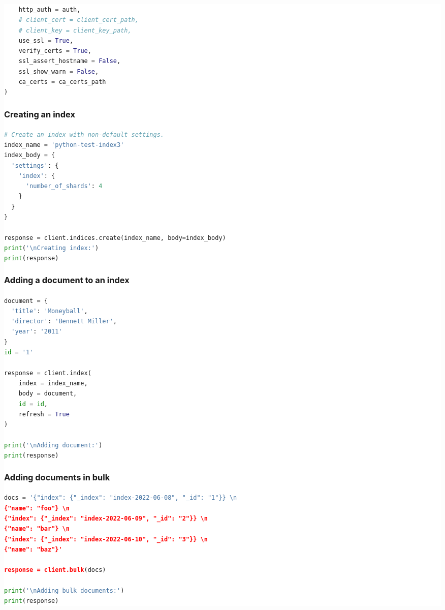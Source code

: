 ```python
    http_auth = auth,
    # client_cert = client_cert_path,
    # client_key = client_key_path,
    use_ssl = True,
    verify_certs = True,
    ssl_assert_hostname = False,
    ssl_show_warn = False,
    ca_certs = ca_certs_path
)

```

### Creating an index
```python
# Create an index with non-default settings.
index_name = 'python-test-index3'
index_body = {
  'settings': {
    'index': {
      'number_of_shards': 4
    }
  }
}

response = client.indices.create(index_name, body=index_body)
print('\nCreating index:')
print(response)
```

### Adding a document to an index
```python
document = {
  'title': 'Moneyball',
  'director': 'Bennett Miller',
  'year': '2011'
}
id = '1'

response = client.index(
    index = index_name,
    body = document,
    id = id,
    refresh = True
)

print('\nAdding document:')
print(response)
```

### Adding documents in bulk
```python
docs = '{"index": {"_index": "index-2022-06-08", "_id": "1"}} \n 
{"name": "foo"} \n 
{"index": {"_index": "index-2022-06-09", "_id": "2"}} \n 
{"name": "bar"} \n 
{"index": {"_index": "index-2022-06-10", "_id": "3"}} \n 
{"name": "baz"}'

response = client.bulk(docs)

print('\nAdding bulk documents:')
print(response)
```
